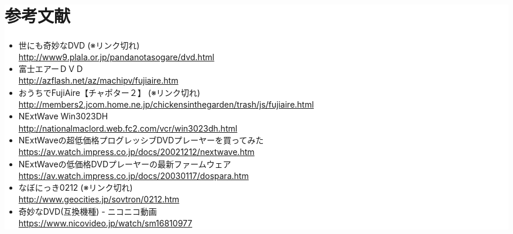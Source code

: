 
# 参考文献

* 世にも奇妙なDVD (※リンク切れ)  
  http://www9.plala.or.jp/pandanotasogare/dvd.html
* 富士エアーＤＶＤ  
  http://azflash.net/az/machipv/fujiaire.htm
* おうちでFujiAire【チャポター２】 (※リンク切れ)  
  http://members2.jcom.home.ne.jp/chickensinthegarden/trash/js/fujiaire.html
* NExtWave Win3023DH  
  http://nationalmaclord.web.fc2.com/vcr/win3023dh.html
* NExtWaveの超低価格プログレッシブDVDプレーヤーを買ってみた  
  https://av.watch.impress.co.jp/docs/20021212/nextwave.htm
* NExtWaveの低価格DVDプレーヤーの最新ファームウェア  
  https://av.watch.impress.co.jp/docs/20030117/dospara.htm
* なぼにっき0212 (※リンク切れ)  
  http://www.geocities.jp/sovtron/0212.htm
* 奇妙なDVD(互換機種) - ニコニコ動画  
  https://www.nicovideo.jp/watch/sm16810977
